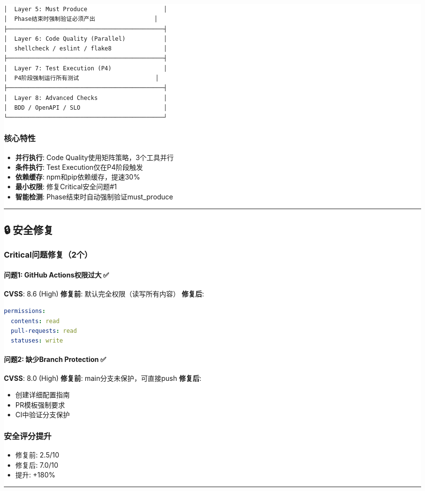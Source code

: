 ```
│  Layer 5: Must Produce                      │
│  Phase结束时强制验证必须产出                 │
├─────────────────────────────────────────────┤
│  Layer 6: Code Quality (Parallel)           │
│  shellcheck / eslint / flake8               │
├─────────────────────────────────────────────┤
│  Layer 7: Test Execution (P4)               │
│  P4阶段强制运行所有测试                      │
├─────────────────────────────────────────────┤
│  Layer 8: Advanced Checks                   │
│  BDD / OpenAPI / SLO                        │
└─────────────────────────────────────────────┘
```

### 核心特性

- **并行执行**: Code Quality使用矩阵策略，3个工具并行
- **条件执行**: Test Execution仅在P4阶段触发
- **依赖缓存**: npm和pip依赖缓存，提速30%
- **最小权限**: 修复Critical安全问题#1
- **智能检测**: Phase结束时自动强制验证must_produce

---

## 🔒 安全修复

### Critical问题修复（2个）

#### 问题1: GitHub Actions权限过大 ✅
**CVSS**: 8.6 (High)
**修复前**: 默认完全权限（读写所有内容）
**修复后**:
```yaml
permissions:
  contents: read
  pull-requests: read
  statuses: write
```

#### 问题2: 缺少Branch Protection ✅
**CVSS**: 8.0 (High)
**修复前**: main分支未保护，可直接push
**修复后**: 
- 创建详细配置指南
- PR模板强制要求
- CI中验证分支保护

### 安全评分提升
- 修复前: 2.5/10
- 修复后: 7.0/10
- 提升: +180%

---